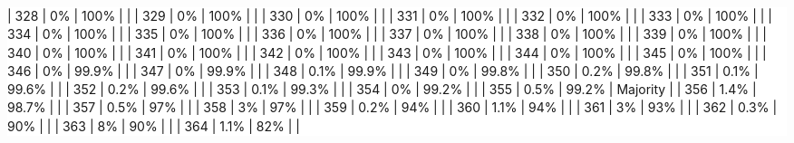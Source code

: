 | 328 | 0% | 100% |  |
| 329 | 0% | 100% |  |
| 330 | 0% | 100% |  |
| 331 | 0% | 100% |  |
| 332 | 0% | 100% |  |
| 333 | 0% | 100% |  |
| 334 | 0% | 100% |  |
| 335 | 0% | 100% |  |
| 336 | 0% | 100% |  |
| 337 | 0% | 100% |  |
| 338 | 0% | 100% |  |
| 339 | 0% | 100% |  |
| 340 | 0% | 100% |  |
| 341 | 0% | 100% |  |
| 342 | 0% | 100% |  |
| 343 | 0% | 100% |  |
| 344 | 0% | 100% |  |
| 345 | 0% | 100% |  |
| 346 | 0% | 99.9% |  |
| 347 | 0% | 99.9% |  |
| 348 | 0.1% | 99.9% |  |
| 349 | 0% | 99.8% |  |
| 350 | 0.2% | 99.8% |  |
| 351 | 0.1% | 99.6% |  |
| 352 | 0.2% | 99.6% |  |
| 353 | 0.1% | 99.3% |  |
| 354 | 0% | 99.2% |  |
| 355 | 0.5% | 99.2% | Majority |
| 356 | 1.4% | 98.7% |  |
| 357 | 0.5% | 97% |  |
| 358 | 3% | 97% |  |
| 359 | 0.2% | 94% |  |
| 360 | 1.1% | 94% |  |
| 361 | 3% | 93% |  |
| 362 | 0.3% | 90% |  |
| 363 | 8% | 90% |  |
| 364 | 1.1% | 82% |  |